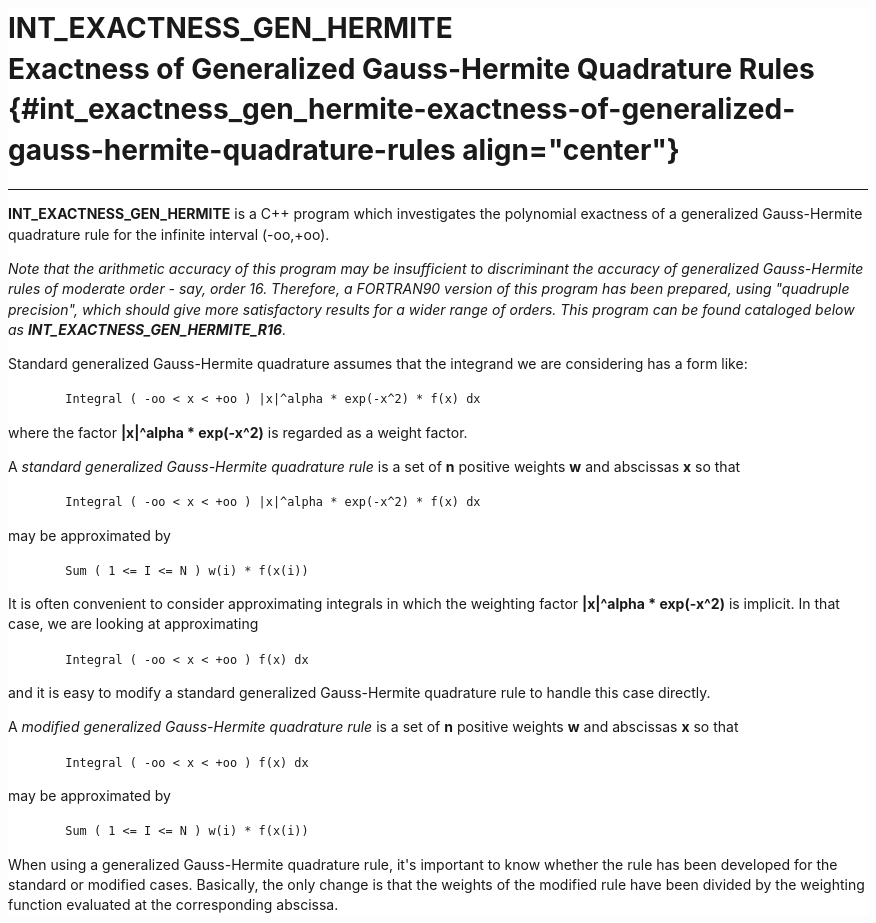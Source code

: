 INT\_EXACTNESS\_GEN\_HERMITE\
Exactness of Generalized Gauss-Hermite Quadrature Rules {#int_exactness_gen_hermite-exactness-of-generalized-gauss-hermite-quadrature-rules align="center"}
=======================================================

------------------------------------------------------------------------

**INT\_EXACTNESS\_GEN\_HERMITE** is a C++ program which investigates the
polynomial exactness of a generalized Gauss-Hermite quadrature rule for
the infinite interval (-oo,+oo).

*Note that the arithmetic accuracy of this program may be insufficient
to discriminant the accuracy of generalized Gauss-Hermite rules of
moderate order - say, order 16. Therefore, a FORTRAN90 version of this
program has been prepared, using "quadruple precision", which should
give more satisfactory results for a wider range of orders. This program
can be found cataloged below as **INT\_EXACTNESS\_GEN\_HERMITE\_R16**.*

Standard generalized Gauss-Hermite quadrature assumes that the integrand
we are considering has a form like:

            Integral ( -oo < x < +oo ) |x|^alpha * exp(-x^2) * f(x) dx
          

where the factor **|x|\^alpha \* exp(-x\^2)** is regarded as a weight
factor.

A *standard generalized Gauss-Hermite quadrature rule* is a set of **n**
positive weights **w** and abscissas **x** so that

            Integral ( -oo < x < +oo ) |x|^alpha * exp(-x^2) * f(x) dx
          

may be approximated by

            Sum ( 1 <= I <= N ) w(i) * f(x(i))
          

It is often convenient to consider approximating integrals in which the
weighting factor **|x|\^alpha \* exp(-x\^2)** is implicit. In that case,
we are looking at approximating

            Integral ( -oo < x < +oo ) f(x) dx
          

and it is easy to modify a standard generalized Gauss-Hermite quadrature
rule to handle this case directly.

A *modified generalized Gauss-Hermite quadrature rule* is a set of **n**
positive weights **w** and abscissas **x** so that

            Integral ( -oo < x < +oo ) f(x) dx
          

may be approximated by

            Sum ( 1 <= I <= N ) w(i) * f(x(i))
          

When using a generalized Gauss-Hermite quadrature rule, it's important
to know whether the rule has been developed for the standard or modified
cases. Basically, the only change is that the weights of the modified
rule have been divided by the weighting function evaluated at the
corresponding abscissa.
